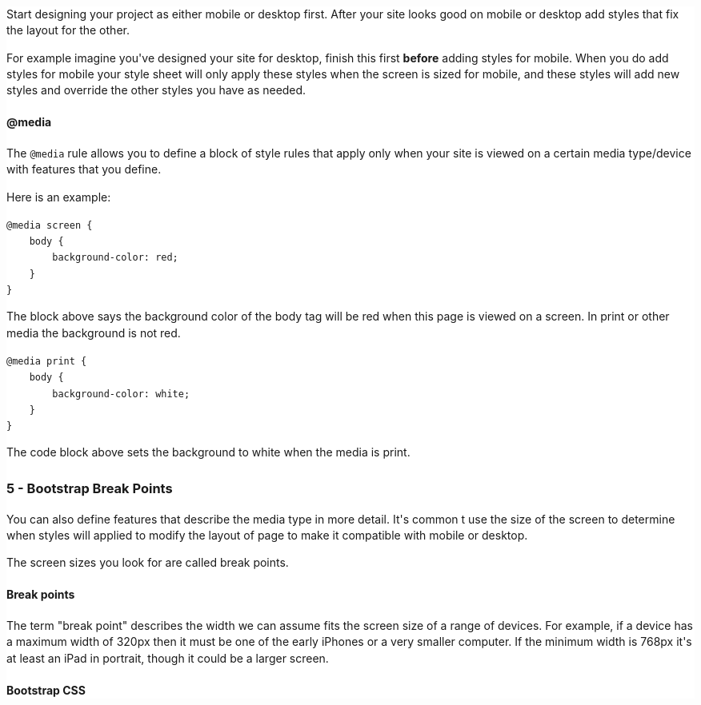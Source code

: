 Start designing your project as either mobile or desktop first. 
After your site looks good on mobile or desktop add styles that fix the layout 
for the other. 

For example imagine you've designed your site for desktop, 
finish this first __before__ adding styles for mobile. When you do add styles 
for mobile your style sheet will only apply these styles when the screen is 
sized for mobile, and these styles will add new styles and override the other 
styles you have as needed. 

#### @media

The `@media` rule allows you to define a block of style rules that apply only 
when your site is viewed on a certain media type/device with features that 
you define. 

Here is an example: 

```
@media screen {
    body {
        background-color: red;
    }
}
```

The block above says the background color of the body tag will be red when this page
is viewed on a screen. In print or other media the background is not red. 

```
@media print {
    body {
        background-color: white;
    }
}
```

The code block above sets the background to white when the media is print. 

### 5 - Bootstrap Break Points

You can also define features that describe the media type in more detail. 
It's common t use the size of the screen to determine when styles will applied
to modify the layout of page to make it compatible with mobile or desktop. 

The screen sizes you look for are called break points. 

#### Break points 

The term "break point" describes the width we can assume fits the screen 
size of a range of devices. 
For example, if a device has a maximum width of 320px then it must be one of the 
early iPhones or a very smaller computer.
If the minimum width is 768px it's at least an iPad in portrait, though it could be 
a larger screen. 

#### Bootstrap CSS
